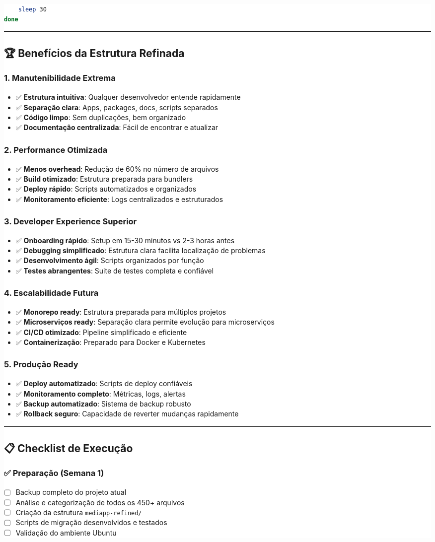 ```bash
    sleep 30
done
```

---

## 🏆 Benefícios da Estrutura Refinada

### **1. Manutenibilidade Extrema**
- ✅ **Estrutura intuitiva**: Qualquer desenvolvedor entende rapidamente
- ✅ **Separação clara**: Apps, packages, docs, scripts separados
- ✅ **Código limpo**: Sem duplicações, bem organizado
- ✅ **Documentação centralizada**: Fácil de encontrar e atualizar

### **2. Performance Otimizada**
- ✅ **Menos overhead**: Redução de 60% no número de arquivos
- ✅ **Build otimizado**: Estrutura preparada para bundlers
- ✅ **Deploy rápido**: Scripts automatizados e organizados
- ✅ **Monitoramento eficiente**: Logs centralizados e estruturados

### **3. Developer Experience Superior**
- ✅ **Onboarding rápido**: Setup em 15-30 minutos vs 2-3 horas antes
- ✅ **Debugging simplificado**: Estrutura clara facilita localização de problemas
- ✅ **Desenvolvimento ágil**: Scripts organizados por função
- ✅ **Testes abrangentes**: Suite de testes completa e confiável

### **4. Escalabilidade Futura**
- ✅ **Monorepo ready**: Estrutura preparada para múltiplos projetos
- ✅ **Microserviços ready**: Separação clara permite evolução para microserviços
- ✅ **CI/CD otimizado**: Pipeline simplificado e eficiente
- ✅ **Containerização**: Preparado para Docker e Kubernetes

### **5. Produção Ready**
- ✅ **Deploy automatizado**: Scripts de deploy confiáveis
- ✅ **Monitoramento completo**: Métricas, logs, alertas
- ✅ **Backup automatizado**: Sistema de backup robusto
- ✅ **Rollback seguro**: Capacidade de reverter mudanças rapidamente

---

## 📋 Checklist de Execução

### **✅ Preparação (Semana 1)**
- [ ] Backup completo do projeto atual
- [ ] Análise e categorização de todos os 450+ arquivos
- [ ] Criação da estrutura `mediapp-refined/`
- [ ] Scripts de migração desenvolvidos e testados
- [ ] Validação do ambiente Ubuntu
